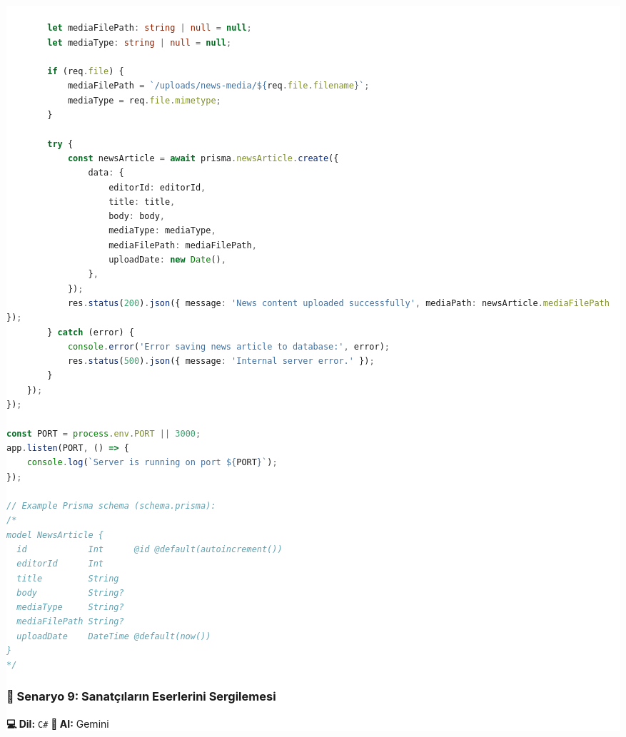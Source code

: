 ```typescript

        let mediaFilePath: string | null = null;
        let mediaType: string | null = null;

        if (req.file) {
            mediaFilePath = `/uploads/news-media/${req.file.filename}`;
            mediaType = req.file.mimetype;
        }

        try {
            const newsArticle = await prisma.newsArticle.create({
                data: {
                    editorId: editorId,
                    title: title,
                    body: body,
                    mediaType: mediaType,
                    mediaFilePath: mediaFilePath,
                    uploadDate: new Date(),
                },
            });
            res.status(200).json({ message: 'News content uploaded successfully', mediaPath: newsArticle.mediaFilePath });
        } catch (error) {
            console.error('Error saving news article to database:', error);
            res.status(500).json({ message: 'Internal server error.' });
        }
    });
});

const PORT = process.env.PORT || 3000;
app.listen(PORT, () => {
    console.log(`Server is running on port ${PORT}`);
});

// Example Prisma schema (schema.prisma):
/*
model NewsArticle {
  id            Int      @id @default(autoincrement())
  editorId      Int
  title         String
  body          String?
  mediaType     String?
  mediaFilePath String?
  uploadDate    DateTime @default(now())
}
*/
```
### 🧪 Senaryo 9: Sanatçıların Eserlerini Sergilemesi
**💻 Dil:** `C#`
**🤖 AI:** Gemini

